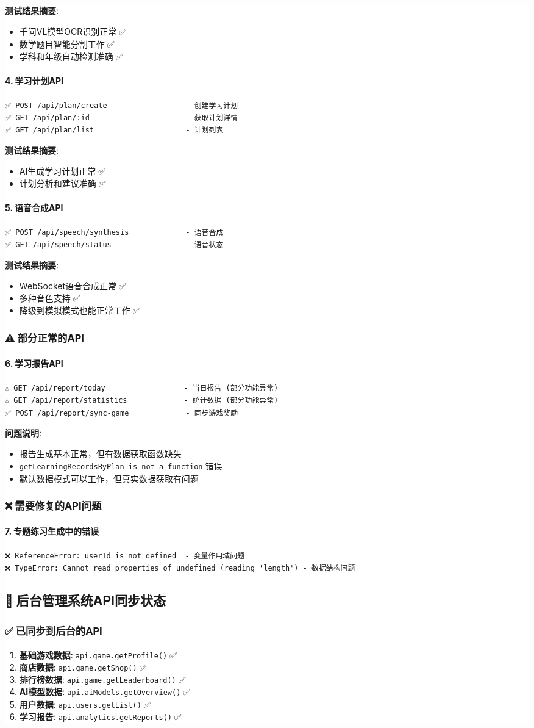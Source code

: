 **测试结果摘要**:
- 千问VL模型OCR识别正常 ✅
- 数学题目智能分割工作 ✅
- 学科和年级自动检测准确 ✅

#### 4. 学习计划API
```
✅ POST /api/plan/create                  - 创建学习计划
✅ GET /api/plan/:id                      - 获取计划详情
✅ GET /api/plan/list                     - 计划列表
```

**测试结果摘要**:
- AI生成学习计划正常 ✅
- 计划分析和建议准确 ✅

#### 5. 语音合成API
```
✅ POST /api/speech/synthesis             - 语音合成
✅ GET /api/speech/status                 - 语音状态
```

**测试结果摘要**:
- WebSocket语音合成正常 ✅
- 多种音色支持 ✅
- 降级到模拟模式也能正常工作 ✅

### ⚠️ 部分正常的API

#### 6. 学习报告API
```
⚠️ GET /api/report/today                  - 当日报告 (部分功能异常)
⚠️ GET /api/report/statistics             - 统计数据 (部分功能异常)
✅ POST /api/report/sync-game             - 同步游戏奖励
```

**问题说明**:
- 报告生成基本正常，但有数据获取函数缺失
- `getLearningRecordsByPlan is not a function` 错误
- 默认数据模式可以工作，但真实数据获取有问题

### ❌ 需要修复的API问题

#### 7. 专题练习生成中的错误
```
❌ ReferenceError: userId is not defined  - 变量作用域问题
❌ TypeError: Cannot read properties of undefined (reading 'length') - 数据结构问题
```

## 🔄 后台管理系统API同步状态

### ✅ 已同步到后台的API
1. **基础游戏数据**: `api.game.getProfile()` ✅
2. **商店数据**: `api.game.getShop()` ✅  
3. **排行榜数据**: `api.game.getLeaderboard()` ✅
4. **AI模型数据**: `api.aiModels.getOverview()` ✅
5. **用户数据**: `api.users.getList()` ✅
6. **学习报告**: `api.analytics.getReports()` ✅
